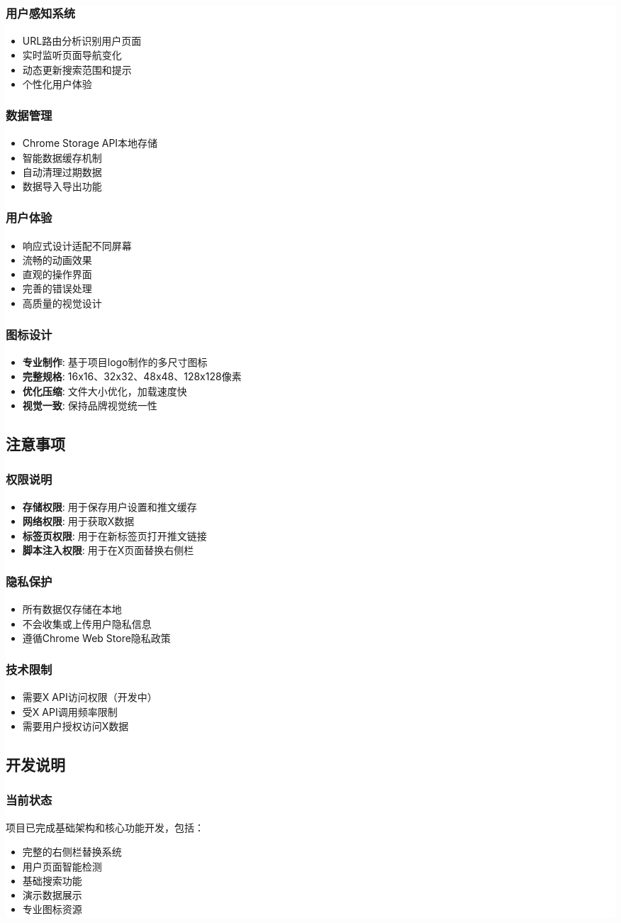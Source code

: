 ### 用户感知系统
- URL路由分析识别用户页面
- 实时监听页面导航变化
- 动态更新搜索范围和提示
- 个性化用户体验

### 数据管理
- Chrome Storage API本地存储
- 智能数据缓存机制
- 自动清理过期数据
- 数据导入导出功能

### 用户体验
- 响应式设计适配不同屏幕
- 流畅的动画效果
- 直观的操作界面
- 完善的错误处理
- 高质量的视觉设计

### 图标设计
- **专业制作**: 基于项目logo制作的多尺寸图标
- **完整规格**: 16x16、32x32、48x48、128x128像素
- **优化压缩**: 文件大小优化，加载速度快
- **视觉一致**: 保持品牌视觉统一性

## 注意事项

### 权限说明
- **存储权限**: 用于保存用户设置和推文缓存
- **网络权限**: 用于获取X数据
- **标签页权限**: 用于在新标签页打开推文链接
- **脚本注入权限**: 用于在X页面替换右侧栏

### 隐私保护
- 所有数据仅存储在本地
- 不会收集或上传用户隐私信息
- 遵循Chrome Web Store隐私政策

### 技术限制
- 需要X API访问权限（开发中）
- 受X API调用频率限制
- 需要用户授权访问X数据

## 开发说明

### 当前状态
项目已完成基础架构和核心功能开发，包括：
- 完整的右侧栏替换系统
- 用户页面智能检测
- 基础搜索功能
- 演示数据展示
- 专业图标资源
